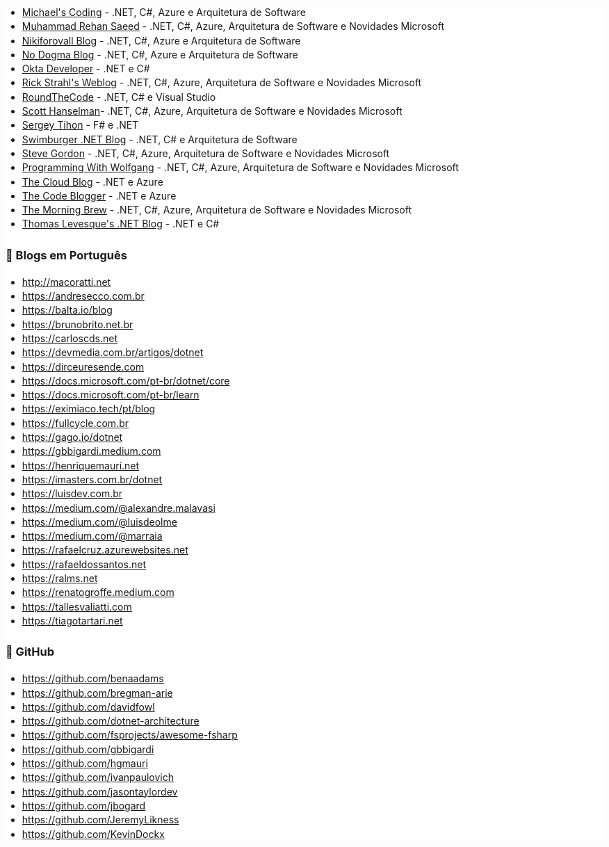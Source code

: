 * [Michael's Coding](https://michaelscodingspot.com) - .NET, C#, Azure e Arquitetura de Software
* [Muhammad Rehan Saeed](https://rehansaeed.com/) - .NET, C#, Azure, Arquitetura de Software e Novidades Microsoft
* [Nikiforovall Blog](https://nikiforovall.github.io) - .NET, C#, Azure e Arquitetura de Software
* [No Dogma Blog](https://nodogmablog.bryanhogan.net) - .NET, C#, Azure e Arquitetura de Software
* [Okta Developer](https://developer.okta.com/blog) - .NET e C#
* [Rick Strahl's Weblog](https://weblog.west-wind.com) - .NET, C#, Azure, Arquitetura de Software e Novidades Microsoft
* [RoundTheCode](https://www.roundthecode.com) - .NET, C# e Visual Studio 
* [Scott Hanselman](https://www.hanselman.com/blog)- .NET, C#, Azure, Arquitetura de Software e Novidades Microsoft
* [Sergey Tihon](https://sergeytihon.com) - F# e .NET
* [Swimburger .NET Blog](https://swimburger.net/blog) - .NET, C# e Arquitetura de Software
* [Steve Gordon](https://www.stevejgordon.co.uk/) - .NET, C#, Azure, Arquitetura de Software e Novidades Microsoft
* [Programming With Wolfgang](https://www.programmingwithwolfgang.com) - .NET, C#, Azure, Arquitetura de Software e Novidades Microsoft
* [The Cloud Blog](https://thecloudblog.net) - .NET e Azure
* [The Code Blogger](https://thecodeblogger.com) - .NET e Azure
* [The Morning Brew](https://blog.cwa.me.uk) - .NET, C#, Azure, Arquitetura de Software e Novidades Microsoft
* [Thomas Levesque's .NET Blog](https://thomaslevesque.com) - .NET e C#

### :open_file_folder: Blogs em Português
* http://macoratti.net
* https://andresecco.com.br
* https://balta.io/blog
* https://brunobrito.net.br
* https://carloscds.net
* https://devmedia.com.br/artigos/dotnet
* https://dirceuresende.com
* https://docs.microsoft.com/pt-br/dotnet/core
* https://docs.microsoft.com/pt-br/learn
* https://eximiaco.tech/pt/blog
* https://fullcycle.com.br
* https://gago.io/dotnet
* https://gbbigardi.medium.com
* https://henriquemauri.net
* https://imasters.com.br/dotnet
* https://luisdev.com.br
* https://medium.com/@alexandre.malavasi
* https://medium.com/@luisdeolme
* https://medium.com/@marraia
* https://rafaelcruz.azurewebsites.net
* https://rafaeldossantos.net
* https://ralms.net
* https://renatogroffe.medium.com
* https://tallesvaliatti.com
* https://tiagotartari.net

### :open_file_folder: GitHub
* https://github.com/benaadams
* https://github.com/bregman-arie
* https://github.com/davidfowl
* https://github.com/dotnet-architecture
* https://github.com/fsprojects/awesome-fsharp
* https://github.com/gbbigardi
* https://github.com/hgmauri
* https://github.com/ivanpaulovich
* https://github.com/jasontaylordev
* https://github.com/jbogard
* https://github.com/JeremyLikness
* https://github.com/KevinDockx